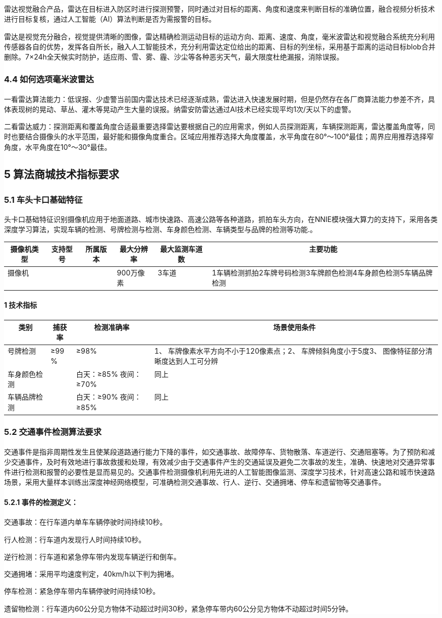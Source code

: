 雷达视觉融合产品，雷达在目标进入防区时进行探测预警，同时通过对目标的距离、角度和速度来判断目标的准确位置，融合视频分析技术进行目标复核，通过人工智能（AI）算法判断是否为需报警的目标。 	

雷达是视觉充分融合，视觉提供清晰的图像，雷达精确检测运动目标的运动方向、距离、速度、角度，毫米波雷达和视觉融合系统充分利用传感器各自的优势，发挥各自所长，融入人工智能技术，充分利用雷达定位给出的距离、目标的列坐标，采用基于距离的运动目标blob合并删除。7×24h全天候实时防护，适应雨、雪、雾、霾、沙尘等各种恶劣天气，最大限度杜绝漏报，消除误报。

### 4.4 如何选项毫米波雷达

一看雷达算法能力：低误报、少虚警当前国内雷达技术已经逐渐成熟，雷达进入快速发展时期，但是仍然存在各厂商算法能力参差不齐，具体表现树的晃动、草丛、灌木等晃动产生大量的误报。纳雷安防雷达通过AI技术已经实现平均1次/天以下的虚警。 																			

二看雷达威力：探测距离和覆盖角度合适最重要选择雷达要根据自己的应用需求，例如人员探测距离，车辆探测距离，雷达覆盖角度等，同时也要结合摄像头的水平范围，最好能和摄像角度重合。区域应用推荐选择大角度覆盖，水平角度在80°～100°最佳；周界应用推荐选择窄角度，水平角度在10°～30°最佳。 



## 5 算法商城技术指标要求

### 5.1 车头卡口基础特征

头卡口基础特征识别摄像机应用于地面道路、城市快速路、高速公路等各种道路，抓拍车头方向，在NNIE模块强大算力的支持下，采用各类深度学习算法，实现车辆的检测、号牌检测与检测、车身颜色检测、车辆类型与品牌的检测等功能.。

| 摄像机类型 | 支持型号 | 所属版本 | 最大分辨率 | 最大监测车道数 | 主要功能                                                     |
| ---------- | -------- | -------- | ---------- | -------------- | ------------------------------------------------------------ |
| 摄像机     |          |          | 900万像素  | 3车道          | 1车辆检测抓拍2车牌号码检测3车牌颜色检测4车身颜色检测5车辆品牌检测 |

#### 1 技术指标

| 类别         | 捕获率 | 检测准确率            | 场景使用条件                                                 |
| ------------ | ------ | --------------------- | ------------------------------------------------------------ |
| 号牌检测     | ≥99%   | ≥98%                  | 1、 车牌像素水平方向不小于120像素点；2、 车牌倾斜角度小于5度3、 图像特征部分清晰度达到人工可分辨 |
| 车身颜色检测 |        | 白天：≥85% 夜间：≥70% | 同上                                                         |
| 车辆品牌检测 |        | 白天：≥90% 夜间：≥85% | 同上                                                         |

### 5.2 交通事件检测算法要求

交通事件是指非周期性发生且使某段道路通行能力下降的事件，如交通事故、故障停车、货物散落、车道逆行、交通阻塞等。为了预防和减少交通事件，及时有效地进行事故救援和处理，有效减少由于交通事件产生的交通延误及避免二次事故的发生，准确、快速地对交通异常事件进行检测和报警的必要性是显而易见的。交通事件检测摄像机利用先进的人工智能图像监测、深度学习技术，针对高速公路和城市快速路场景，采用大量样本训练出深度神经网络模型，可准确检测交通事故、行人、逆行、交通拥堵、停车和遗留物等交通事件。

#### 5.2.1 事件的检测定义：

交通事故：在行车道内单车车辆停驶时间持续10秒。

行人检测：行车道内发现行人时间持续10秒。

逆行检测：行车道和紧急停车带内发现车辆逆行和倒车。

交通拥堵：采用平均速度判定，40km/h以下判为拥堵。

停车检测：紧急停车带内车辆停驶时间持续10秒。

遗留物检测：行车道内60公分见方物体不动超过时间30秒，紧急停车带内60公分见方物体不动超过时间5分钟。

